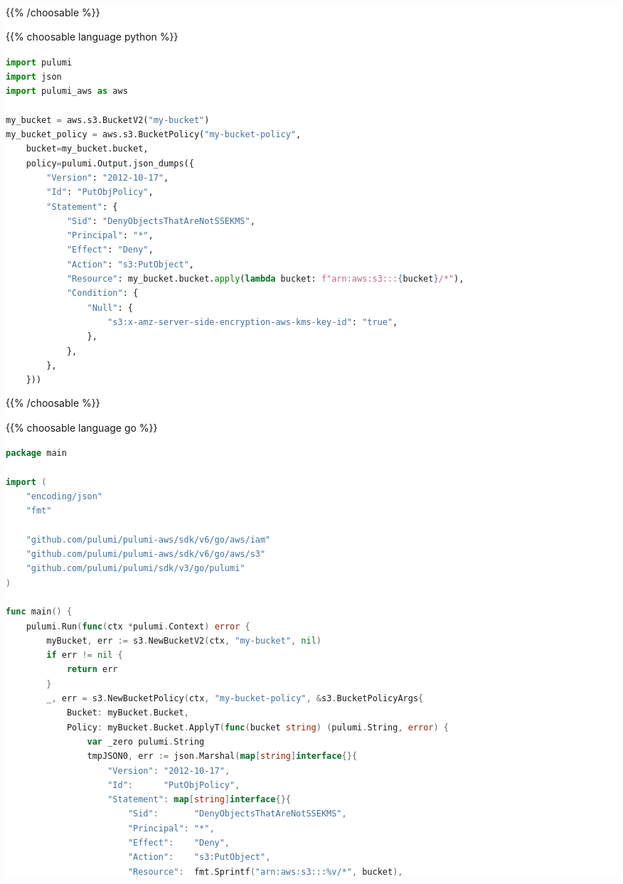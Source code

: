 {{% /choosable %}}

{{% choosable language python %}}

```python
import pulumi
import json
import pulumi_aws as aws

my_bucket = aws.s3.BucketV2("my-bucket")
my_bucket_policy = aws.s3.BucketPolicy("my-bucket-policy",
    bucket=my_bucket.bucket,
    policy=pulumi.Output.json_dumps({
        "Version": "2012-10-17",
        "Id": "PutObjPolicy",
        "Statement": {
            "Sid": "DenyObjectsThatAreNotSSEKMS",
            "Principal": "*",
            "Effect": "Deny",
            "Action": "s3:PutObject",
            "Resource": my_bucket.bucket.apply(lambda bucket: f"arn:aws:s3:::{bucket}/*"),
            "Condition": {
                "Null": {
                    "s3:x-amz-server-side-encryption-aws-kms-key-id": "true",
                },
            },
        },
    }))

```

{{% /choosable %}}

{{% choosable language go %}}

```go
package main

import (
	"encoding/json"
	"fmt"

	"github.com/pulumi/pulumi-aws/sdk/v6/go/aws/iam"
	"github.com/pulumi/pulumi-aws/sdk/v6/go/aws/s3"
	"github.com/pulumi/pulumi/sdk/v3/go/pulumi"
)

func main() {
	pulumi.Run(func(ctx *pulumi.Context) error {
		myBucket, err := s3.NewBucketV2(ctx, "my-bucket", nil)
		if err != nil {
			return err
		}
		_, err = s3.NewBucketPolicy(ctx, "my-bucket-policy", &s3.BucketPolicyArgs{
			Bucket: myBucket.Bucket,
			Policy: myBucket.Bucket.ApplyT(func(bucket string) (pulumi.String, error) {
				var _zero pulumi.String
				tmpJSON0, err := json.Marshal(map[string]interface{}{
					"Version": "2012-10-17",
					"Id":      "PutObjPolicy",
					"Statement": map[string]interface{}{
						"Sid":       "DenyObjectsThatAreNotSSEKMS",
						"Principal": "*",
						"Effect":    "Deny",
						"Action":    "s3:PutObject",
						"Resource":  fmt.Sprintf("arn:aws:s3:::%v/*", bucket),
```